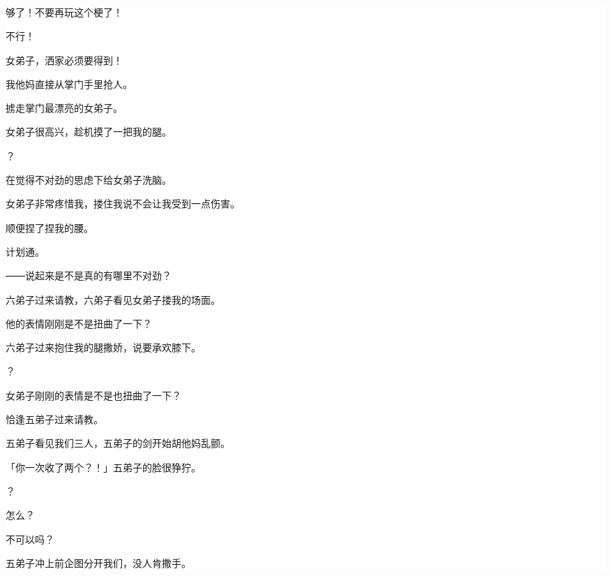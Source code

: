 
够了！不要再玩这个梗了！


不行！


女弟子，洒家必须要得到！


我他妈直接从掌门手里抢人。


掳走掌门最漂亮的女弟子。


女弟子很高兴，趁机摸了一把我的腿。


？


在觉得不对劲的思虑下给女弟子洗脑。


女弟子非常疼惜我，搂住我说不会让我受到一点伤害。


顺便捏了捏我的腰。


计划通。


——说起来是不是真的有哪里不对劲？


六弟子过来请教，六弟子看见女弟子搂我的场面。


他的表情刚刚是不是扭曲了一下？


六弟子过来抱住我的腿撒娇，说要承欢膝下。


？


女弟子刚刚的表情是不是也扭曲了一下？


恰逢五弟子过来请教。


五弟子看见我们三人，五弟子的剑开始胡他妈乱颤。


「你一次收了两个？！」五弟子的脸很狰狞。


？


怎么？


不可以吗？


五弟子冲上前企图分开我们，没人肯撒手。

